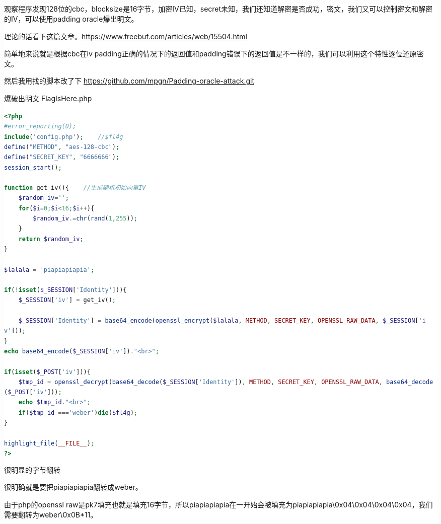 观察程序发现128位的cbc，blocksize是16字节，加密IV已知，secret未知，我们还知道解密是否成功，密文，我们又可以控制密文和解密的IV，可以使用padding oracle爆出明文。

理论的话看下这篇文章。https://www.freebuf.com/articles/web/15504.html

简单地来说就是根据cbc在iv padding正确的情况下的返回值和padding错误下的返回值是不一样的，我们可以利用这个特性逐位还原密文。

然后我用找的脚本改了下
https://github.com/mpgn/Padding-oracle-attack.git

爆破出明文
FlagIsHere.php
```php
<?php 
#error_reporting(0);
include('config.php');    //$fl4g
define("METHOD", "aes-128-cbc");
define("SECRET_KEY", "6666666");
session_start();

function get_iv(){    //生成随机初始向量IV
    $random_iv='';
    for($i=0;$i<16;$i++){
        $random_iv.=chr(rand(1,255));
    }
    return $random_iv;
}

$lalala = 'piapiapiapia';

if(!isset($_SESSION['Identity'])){
    $_SESSION['iv'] = get_iv();

    $_SESSION['Identity'] = base64_encode(openssl_encrypt($lalala, METHOD, SECRET_KEY, OPENSSL_RAW_DATA, $_SESSION['iv']));
}
echo base64_encode($_SESSION['iv'])."<br>";

if(isset($_POST['iv'])){
    $tmp_id = openssl_decrypt(base64_decode($_SESSION['Identity']), METHOD, SECRET_KEY, OPENSSL_RAW_DATA, base64_decode($_POST['iv']));
    echo $tmp_id."<br>";
    if($tmp_id ==='weber')die($fl4g);
}

highlight_file(__FILE__);
?>
```
很明显的字节翻转

很明确就是要把piapiapiapia翻转成weber。

由于php的openssl raw是pk7填充也就是填充16字节，所以piapiapiapia在一开始会被填充为piapiapiapia\0x04\0x04\0x04\0x04，我们需要翻转为weber\0x0B*11。
